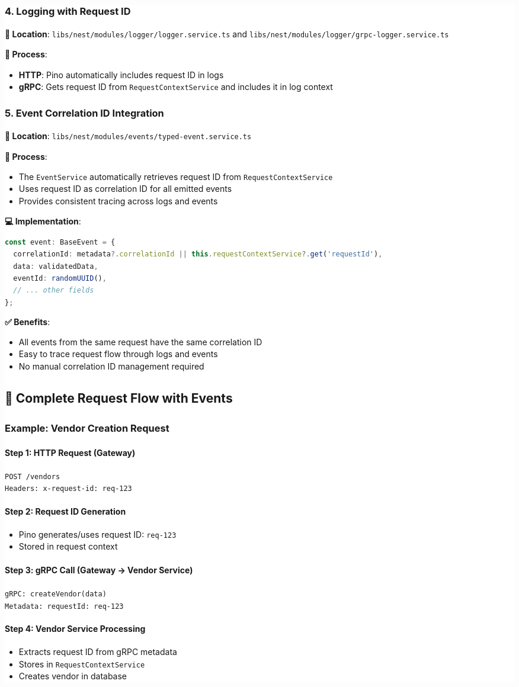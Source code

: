 ### **4. Logging with Request ID**

**📍 Location**: `libs/nest/modules/logger/logger.service.ts` and `libs/nest/modules/logger/grpc-logger.service.ts`

**🔄 Process**:
- **HTTP**: Pino automatically includes request ID in logs
- **gRPC**: Gets request ID from `RequestContextService` and includes it in log context

### **5. Event Correlation ID Integration**

**📍 Location**: `libs/nest/modules/events/typed-event.service.ts`

**🔄 Process**:
- The `EventService` automatically retrieves request ID from `RequestContextService`
- Uses request ID as correlation ID for all emitted events
- Provides consistent tracing across logs and events

**💻 Implementation**:
```typescript
const event: BaseEvent = {
  correlationId: metadata?.correlationId || this.requestContextService?.get('requestId'),
  data: validatedData,
  eventId: randomUUID(),
  // ... other fields
};
```

**✅ Benefits**:
- All events from the same request have the same correlation ID
- Easy to trace request flow through logs and events
- No manual correlation ID management required

## 🔄 Complete Request Flow with Events

### **Example: Vendor Creation Request**

#### **Step 1: HTTP Request** (Gateway)
```
POST /vendors
Headers: x-request-id: req-123
```

#### **Step 2: Request ID Generation**
- Pino generates/uses request ID: `req-123`
- Stored in request context

#### **Step 3: gRPC Call** (Gateway → Vendor Service)
```
gRPC: createVendor(data)
Metadata: requestId: req-123
```

#### **Step 4: Vendor Service Processing**
- Extracts request ID from gRPC metadata
- Stores in `RequestContextService`
- Creates vendor in database

